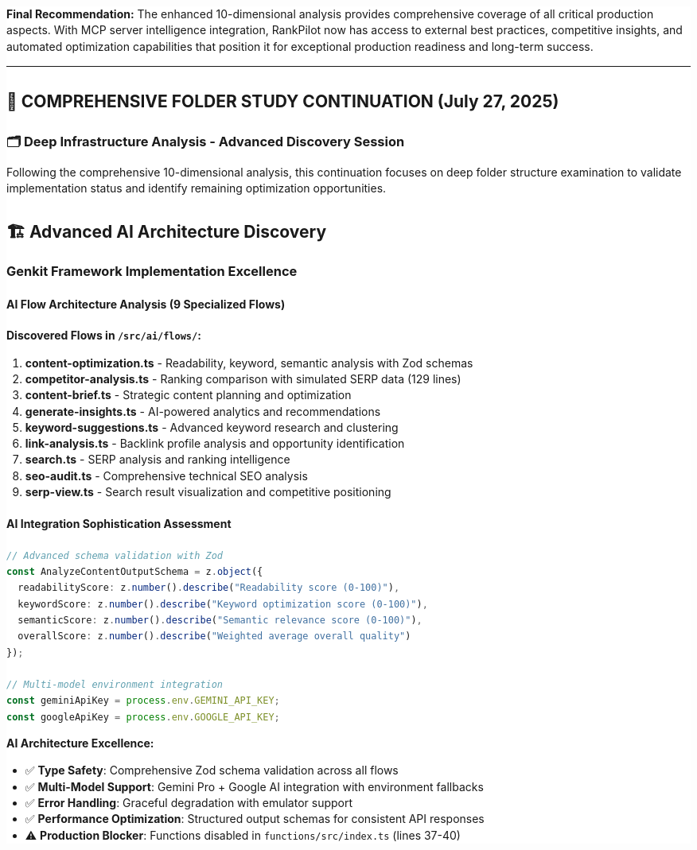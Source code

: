 **Final Recommendation:** The enhanced 10-dimensional analysis provides comprehensive coverage of all critical production aspects. With MCP server intelligence integration, RankPilot now has access to external best practices, competitive insights, and automated optimization capabilities that position it for exceptional production readiness and long-term success.

---

## 🔄 **COMPREHENSIVE FOLDER STUDY CONTINUATION (July 27, 2025)**

### **🗂️ Deep Infrastructure Analysis - Advanced Discovery Session**

Following the comprehensive 10-dimensional analysis, this continuation focuses on deep folder structure examination to validate implementation status and identify remaining optimization opportunities.

## 🏗️ **Advanced AI Architecture Discovery**

### **Genkit Framework Implementation Excellence**

#### **AI Flow Architecture Analysis (9 Specialized Flows)**
**Discovered Flows in `/src/ai/flows/`:**
1. **content-optimization.ts** - Readability, keyword, semantic analysis with Zod schemas
2. **competitor-analysis.ts** - Ranking comparison with simulated SERP data (129 lines)
3. **content-brief.ts** - Strategic content planning and optimization
4. **generate-insights.ts** - AI-powered analytics and recommendations
5. **keyword-suggestions.ts** - Advanced keyword research and clustering
6. **link-analysis.ts** - Backlink profile analysis and opportunity identification
7. **search.ts** - SERP analysis and ranking intelligence
8. **seo-audit.ts** - Comprehensive technical SEO analysis
9. **serp-view.ts** - Search result visualization and competitive positioning

#### **AI Integration Sophistication Assessment**
```typescript
// Advanced schema validation with Zod
const AnalyzeContentOutputSchema = z.object({
  readabilityScore: z.number().describe("Readability score (0-100)"),
  keywordScore: z.number().describe("Keyword optimization score (0-100)"),
  semanticScore: z.number().describe("Semantic relevance score (0-100)"),
  overallScore: z.number().describe("Weighted average overall quality")
});

// Multi-model environment integration
const geminiApiKey = process.env.GEMINI_API_KEY;
const googleApiKey = process.env.GOOGLE_API_KEY;
```

**AI Architecture Excellence:**
- ✅ **Type Safety**: Comprehensive Zod schema validation across all flows
- ✅ **Multi-Model Support**: Gemini Pro + Google AI integration with environment fallbacks
- ✅ **Error Handling**: Graceful degradation with emulator support
- ✅ **Performance Optimization**: Structured output schemas for consistent API responses
- ⚠️ **Production Blocker**: Functions disabled in `functions/src/index.ts` (lines 37-40)
